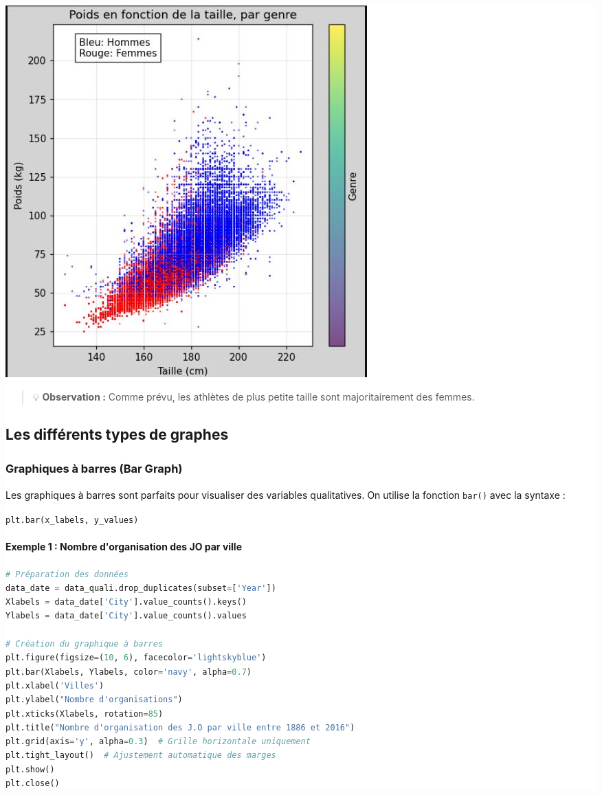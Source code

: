 ![12](image/12.jpg)

> 💡 **Observation :** Comme prévu, les athlètes de plus petite taille sont majoritairement des femmes.

## Les différents types de graphes

### Graphiques à barres (Bar Graph)

Les graphiques à barres sont parfaits pour visualiser des variables qualitatives. On utilise la fonction `bar()` avec la syntaxe :

```python
plt.bar(x_labels, y_values)
```

#### Exemple 1 : Nombre d'organisation des JO par ville

```python
# Préparation des données
data_date = data_quali.drop_duplicates(subset=['Year'])
Xlabels = data_date['City'].value_counts().keys()
Ylabels = data_date['City'].value_counts().values

# Création du graphique à barres
plt.figure(figsize=(10, 6), facecolor='lightskyblue')
plt.bar(Xlabels, Ylabels, color='navy', alpha=0.7)
plt.xlabel('Villes')
plt.ylabel("Nombre d'organisations")
plt.xticks(Xlabels, rotation=85)
plt.title("Nombre d'organisation des J.O par ville entre 1886 et 2016")
plt.grid(axis='y', alpha=0.3)  # Grille horizontale uniquement
plt.tight_layout()  # Ajustement automatique des marges
plt.show()
plt.close()
```